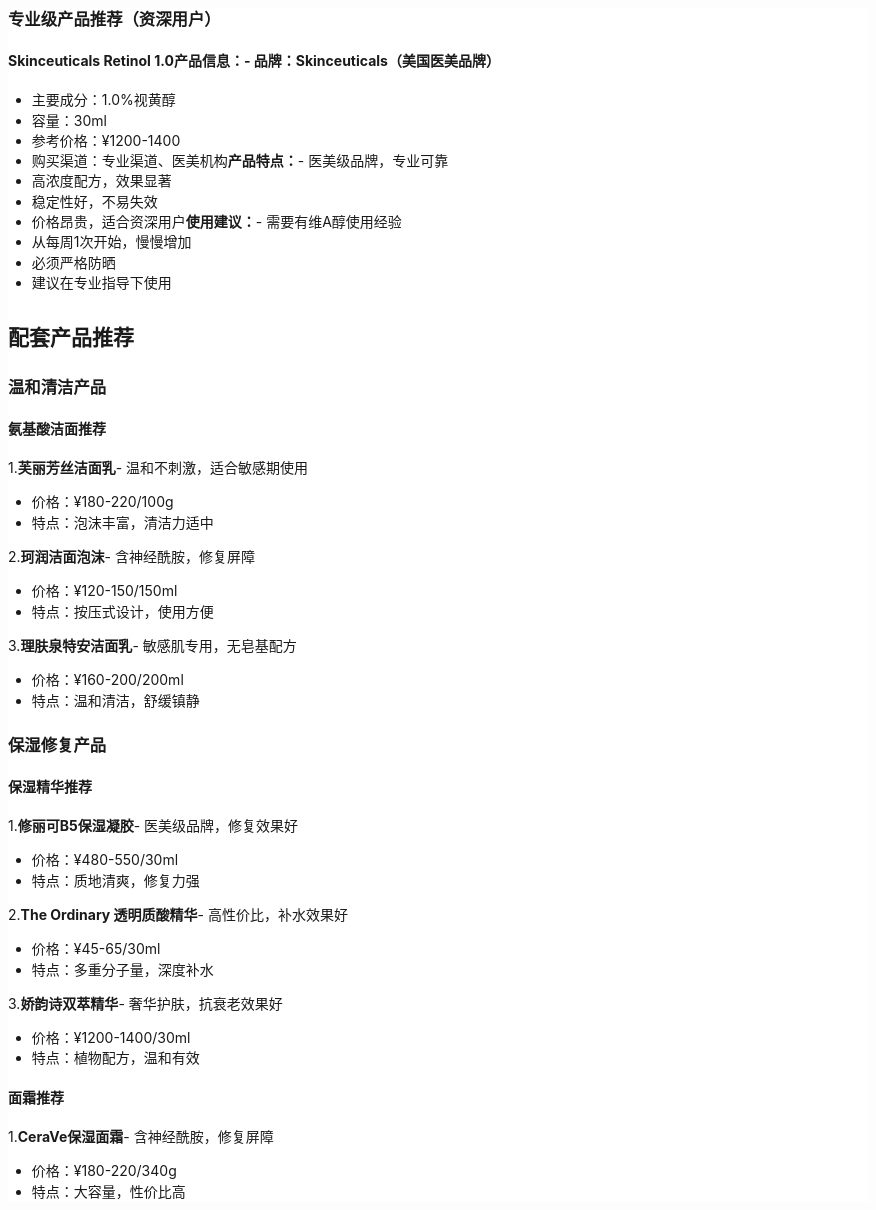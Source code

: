 ### 专业级产品推荐（资深用户）

#### Skinceuticals Retinol 1.0**产品信息：**- 品牌：Skinceuticals（美国医美品牌）
- 主要成分：1.0%视黄醇
- 容量：30ml
- 参考价格：¥1200-1400
- 购买渠道：专业渠道、医美机构**产品特点：**- 医美级品牌，专业可靠
- 高浓度配方，效果显著
- 稳定性好，不易失效
- 价格昂贵，适合资深用户**使用建议：**- 需要有维A醇使用经验
- 从每周1次开始，慢慢增加
- 必须严格防晒
- 建议在专业指导下使用

## 配套产品推荐

### 温和清洁产品

#### 氨基酸洁面推荐

1.**芙丽芳丝洁面乳**- 温和不刺激，适合敏感期使用
   - 价格：¥180-220/100g
   - 特点：泡沫丰富，清洁力适中

2.**珂润洁面泡沫**- 含神经酰胺，修复屏障
   - 价格：¥120-150/150ml
   - 特点：按压式设计，使用方便

3.**理肤泉特安洁面乳**- 敏感肌专用，无皂基配方
   - 价格：¥160-200/200ml
   - 特点：温和清洁，舒缓镇静

### 保湿修复产品

#### 保湿精华推荐

1.**修丽可B5保湿凝胶**- 医美级品牌，修复效果好
   - 价格：¥480-550/30ml
   - 特点：质地清爽，修复力强

2.**The Ordinary 透明质酸精华**- 高性价比，补水效果好
   - 价格：¥45-65/30ml
   - 特点：多重分子量，深度补水

3.**娇韵诗双萃精华**- 奢华护肤，抗衰老效果好
   - 价格：¥1200-1400/30ml
   - 特点：植物配方，温和有效

#### 面霜推荐

1.**CeraVe保湿面霜**- 含神经酰胺，修复屏障
   - 价格：¥180-220/340g
   - 特点：大容量，性价比高
